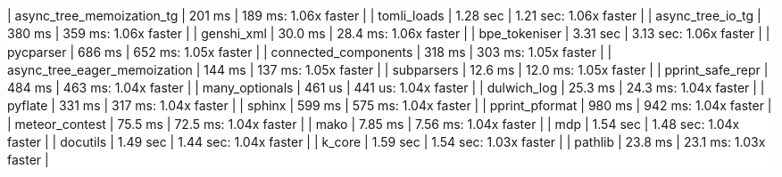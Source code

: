 | async_tree_memoization_tg        | 201 ms                                                                                                            | 189 ms: 1.06x faster                                                                                                    |
| tomli_loads                      | 1.28 sec                                                                                                          | 1.21 sec: 1.06x faster                                                                                                  |
| async_tree_io_tg                 | 380 ms                                                                                                            | 359 ms: 1.06x faster                                                                                                    |
| genshi_xml                       | 30.0 ms                                                                                                           | 28.4 ms: 1.06x faster                                                                                                   |
| bpe_tokeniser                    | 3.31 sec                                                                                                          | 3.13 sec: 1.06x faster                                                                                                  |
| pycparser                        | 686 ms                                                                                                            | 652 ms: 1.05x faster                                                                                                    |
| connected_components             | 318 ms                                                                                                            | 303 ms: 1.05x faster                                                                                                    |
| async_tree_eager_memoization     | 144 ms                                                                                                            | 137 ms: 1.05x faster                                                                                                    |
| subparsers                       | 12.6 ms                                                                                                           | 12.0 ms: 1.05x faster                                                                                                   |
| pprint_safe_repr                 | 484 ms                                                                                                            | 463 ms: 1.04x faster                                                                                                    |
| many_optionals                   | 461 us                                                                                                            | 441 us: 1.04x faster                                                                                                    |
| dulwich_log                      | 25.3 ms                                                                                                           | 24.3 ms: 1.04x faster                                                                                                   |
| pyflate                          | 331 ms                                                                                                            | 317 ms: 1.04x faster                                                                                                    |
| sphinx                           | 599 ms                                                                                                            | 575 ms: 1.04x faster                                                                                                    |
| pprint_pformat                   | 980 ms                                                                                                            | 942 ms: 1.04x faster                                                                                                    |
| meteor_contest                   | 75.5 ms                                                                                                           | 72.5 ms: 1.04x faster                                                                                                   |
| mako                             | 7.85 ms                                                                                                           | 7.56 ms: 1.04x faster                                                                                                   |
| mdp                              | 1.54 sec                                                                                                          | 1.48 sec: 1.04x faster                                                                                                  |
| docutils                         | 1.49 sec                                                                                                          | 1.44 sec: 1.04x faster                                                                                                  |
| k_core                           | 1.59 sec                                                                                                          | 1.54 sec: 1.03x faster                                                                                                  |
| pathlib                          | 23.8 ms                                                                                                           | 23.1 ms: 1.03x faster                                                                                                   |